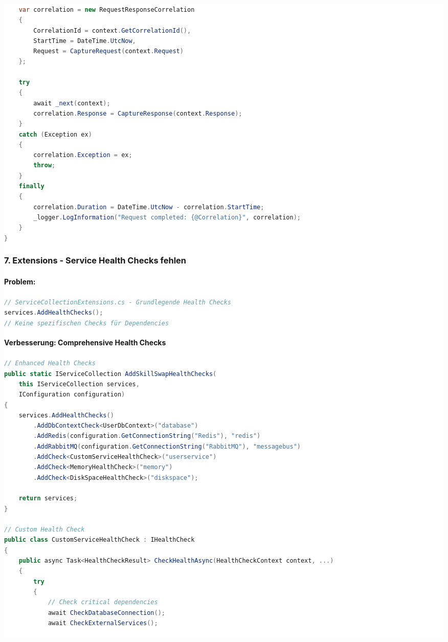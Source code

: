 ```csharp
    var correlation = new RequestResponseCorrelation
    {
        CorrelationId = context.GetCorrelationId(),
        StartTime = DateTime.UtcNow,
        Request = CaptureRequest(context.Request)
    };
    
    try
    {
        await _next(context);
        correlation.Response = CaptureResponse(context.Response);
    }
    catch (Exception ex)
    {
        correlation.Exception = ex;
        throw;
    }
    finally
    {
        correlation.Duration = DateTime.UtcNow - correlation.StartTime;
        _logger.LogInformation("Request completed: {@Correlation}", correlation);
    }
}
```

### 7. **Extensions - Service Health Checks fehlen**

#### **Problem**: 
```csharp
// ServiceCollectionExtensions.cs - Grundlegende Health Checks
services.AddHealthChecks();
// Keine spezifischen Checks für Dependencies
```

#### **Verbesserung**: Comprehensive Health Checks
```csharp
// Enhanced Health Checks
public static IServiceCollection AddSkillSwapHealthChecks(
    this IServiceCollection services, 
    IConfiguration configuration)
{
    services.AddHealthChecks()
        .AddDbContextCheck<UserDbContext>("database")
        .AddRedis(configuration.GetConnectionString("Redis"), "redis")
        .AddRabbitMQ(configuration.GetConnectionString("RabbitMQ"), "messagebus")
        .AddCheck<CustomServiceHealthCheck>("userservice")
        .AddCheck<MemoryHealthCheck>("memory")
        .AddCheck<DiskSpaceHealthCheck>("diskspace");
        
    return services;
}

// Custom Health Check
public class CustomServiceHealthCheck : IHealthCheck
{
    public async Task<HealthCheckResult> CheckHealthAsync(HealthCheckContext context, ...)
    {
        try
        {
            // Check critical dependencies
            await CheckDatabaseConnection();
            await CheckExternalServices();
            
```